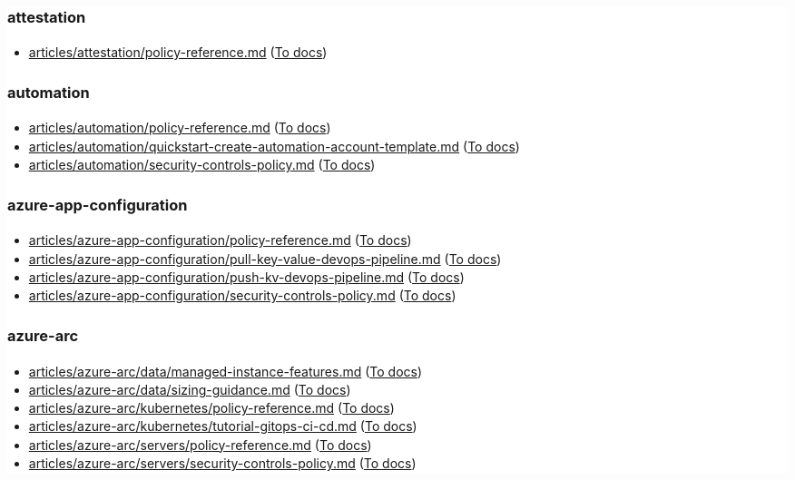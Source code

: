 ### attestation
- [articles/attestation/policy-reference.md](https://github.com/MicrosoftDocs/azure-docs/compare/2ee944c..c6c72c3#diff-ecdcda3db514d8ad7cc508da9f4f6f1ba0a7f92d88f2a653e66a9925e91eb08d) ([To docs](https://docs.microsoft.com/en-us/azure/attestation/policy-reference?WT.mc_id=AZ-MVP-5003408))
    
### automation
- [articles/automation/policy-reference.md](https://github.com/MicrosoftDocs/azure-docs/compare/2ee944c..c6c72c3#diff-b296c181b986461cd285943c7340fc3c436901b220829950a1e1c477d943385a) ([To docs](https://docs.microsoft.com/en-us/azure/automation/policy-reference?WT.mc_id=AZ-MVP-5003408))
- [articles/automation/quickstart-create-automation-account-template.md](https://github.com/MicrosoftDocs/azure-docs/compare/2ee944c..c6c72c3#diff-fb9d99dabe6ad49c5c591daf4b4fbd2b19593d0d4fe3b3a761adb0b4dfa55d76) ([To docs](https://docs.microsoft.com/en-us/azure/automation/quickstart-create-automation-account-template?WT.mc_id=AZ-MVP-5003408))
- [articles/automation/security-controls-policy.md](https://github.com/MicrosoftDocs/azure-docs/compare/2ee944c..c6c72c3#diff-87f8453f383e366f8463b8e9f56b909ad523eabcad780fc9c072a5bcbcee2639) ([To docs](https://docs.microsoft.com/en-us/azure/automation/security-controls-policy?WT.mc_id=AZ-MVP-5003408))
    
### azure-app-configuration
- [articles/azure-app-configuration/policy-reference.md](https://github.com/MicrosoftDocs/azure-docs/compare/2ee944c..c6c72c3#diff-0079baf09efb69bf1e2eb7dd371fe9457404c2e290bb52b06c1263241af083bf) ([To docs](https://docs.microsoft.com/en-us/azure/azure-app-configuration/policy-reference?WT.mc_id=AZ-MVP-5003408))
- [articles/azure-app-configuration/pull-key-value-devops-pipeline.md](https://github.com/MicrosoftDocs/azure-docs/compare/2ee944c..c6c72c3#diff-6676dda6dc82fbab3b3c932193854cd804e4150a817ee6e464ec0b4fccb0de5b) ([To docs](https://docs.microsoft.com/en-us/azure/azure-app-configuration/pull-key-value-devops-pipeline?WT.mc_id=AZ-MVP-5003408))
- [articles/azure-app-configuration/push-kv-devops-pipeline.md](https://github.com/MicrosoftDocs/azure-docs/compare/2ee944c..c6c72c3#diff-8f443fa113cc8ec05abeb8c650d90d4e7fa1db9ca0d7b718ebd67bf32f59fad3) ([To docs](https://docs.microsoft.com/en-us/azure/azure-app-configuration/push-kv-devops-pipeline?WT.mc_id=AZ-MVP-5003408))
- [articles/azure-app-configuration/security-controls-policy.md](https://github.com/MicrosoftDocs/azure-docs/compare/2ee944c..c6c72c3#diff-72276768776d2471acc4489b98ee10183873fd390ed4b2f0750e2ba48f6b9281) ([To docs](https://docs.microsoft.com/en-us/azure/azure-app-configuration/security-controls-policy?WT.mc_id=AZ-MVP-5003408))
    
### azure-arc
- [articles/azure-arc/data/managed-instance-features.md](https://github.com/MicrosoftDocs/azure-docs/compare/2ee944c..c6c72c3#diff-b90aca940ca9ca9d814a6685049b14e705c028dd0f499e5960157e1c7b4f9e08) ([To docs](https://docs.microsoft.com/en-us/azure/azure-arc/data/managed-instance-features?WT.mc_id=AZ-MVP-5003408))
- [articles/azure-arc/data/sizing-guidance.md](https://github.com/MicrosoftDocs/azure-docs/compare/2ee944c..c6c72c3#diff-d9fe424e3ad2e05248e67c8b6edb109c7d3976b82245928d45ade851eec6c5f5) ([To docs](https://docs.microsoft.com/en-us/azure/azure-arc/data/sizing-guidance?WT.mc_id=AZ-MVP-5003408))
- [articles/azure-arc/kubernetes/policy-reference.md](https://github.com/MicrosoftDocs/azure-docs/compare/2ee944c..c6c72c3#diff-b1993d6093b70bf85de55216779a63ae6f02a3328656149b266a7fd7b3bc2dd1) ([To docs](https://docs.microsoft.com/en-us/azure/azure-arc/kubernetes/policy-reference?WT.mc_id=AZ-MVP-5003408))
- [articles/azure-arc/kubernetes/tutorial-gitops-ci-cd.md](https://github.com/MicrosoftDocs/azure-docs/compare/2ee944c..c6c72c3#diff-00f8a542b5be7563e345df0bf060c082e66ec45e3bc539354256687719cf7a68) ([To docs](https://docs.microsoft.com/en-us/azure/azure-arc/kubernetes/tutorial-gitops-ci-cd?WT.mc_id=AZ-MVP-5003408))
- [articles/azure-arc/servers/policy-reference.md](https://github.com/MicrosoftDocs/azure-docs/compare/2ee944c..c6c72c3#diff-3a6dfbcd8ae960146c95428777e5f902e96fde07ec1791d4831be4ccf7a869e9) ([To docs](https://docs.microsoft.com/en-us/azure/azure-arc/servers/policy-reference?WT.mc_id=AZ-MVP-5003408))
- [articles/azure-arc/servers/security-controls-policy.md](https://github.com/MicrosoftDocs/azure-docs/compare/2ee944c..c6c72c3#diff-93c0bef263a76a5efbdc8817def5fb4b0babe19dbe83eaa0d9b15c6edcc5f276) ([To docs](https://docs.microsoft.com/en-us/azure/azure-arc/servers/security-controls-policy?WT.mc_id=AZ-MVP-5003408))
    